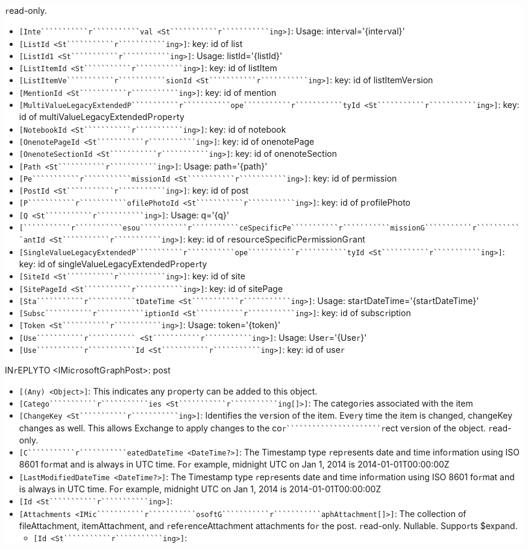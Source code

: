 ```````````r```````````ead-only.
  - `[Inte```````````r```````````val <St```````````r```````````ing>]`: Usage: inte```````````r```````````val='{inte```````````r```````````val}'
  - `[ListId <St```````````r```````````ing>]`: key: id of list
  - `[ListId1 <St```````````r```````````ing>]`: Usage: listId='{listId}'
  - `[ListItemId <St```````````r```````````ing>]`: key: id of listItem
  - `[ListItemVe```````````r```````````sionId <St```````````r```````````ing>]`: key: id of listItemVe```````````r```````````sion
  - `[MentionId <St```````````r```````````ing>]`: key: id of mention
  - `[MultiValueLegacyExtendedP```````````r```````````ope```````````r```````````tyId <St```````````r```````````ing>]`: key: id of multiValueLegacyExtendedP```````````r```````````ope```````````r```````````ty
  - `[NotebookId <St```````````r```````````ing>]`: key: id of notebook
  - `[OnenotePageId <St```````````r```````````ing>]`: key: id of onenotePage
  - `[OnenoteSectionId <St```````````r```````````ing>]`: key: id of onenoteSection
  - `[Path <St```````````r```````````ing>]`: Usage: path='{path}'
  - `[Pe```````````r```````````missionId <St```````````r```````````ing>]`: key: id of pe```````````r```````````mission
  - `[PostId <St```````````r```````````ing>]`: key: id of post
  - `[P```````````r```````````ofilePhotoId <St```````````r```````````ing>]`: key: id of p```````````r```````````ofilePhoto
  - `[Q <St```````````r```````````ing>]`: Usage: q='{q}'
  - `[```````````r```````````esou```````````r```````````ceSpecificPe```````````r```````````missionG```````````r```````````antId <St```````````r```````````ing>]`: key: id of ```````````r```````````esou```````````r```````````ceSpecificPe```````````r```````````missionG```````````r```````````ant
  - `[SingleValueLegacyExtendedP```````````r```````````ope```````````r```````````tyId <St```````````r```````````ing>]`: key: id of singleValueLegacyExtendedP```````````r```````````ope```````````r```````````ty
  - `[SiteId <St```````````r```````````ing>]`: key: id of site
  - `[SitePageId <St```````````r```````````ing>]`: key: id of sitePage
  - `[Sta```````````r```````````tDateTime <St```````````r```````````ing>]`: Usage: sta```````````r```````````tDateTime='{sta```````````r```````````tDateTime}'
  - `[Subsc```````````r```````````iptionId <St```````````r```````````ing>]`: key: id of subsc```````````r```````````iption
  - `[Token <St```````````r```````````ing>]`: Usage: token='{token}'
  - `[Use```````````r``````````` <St```````````r```````````ing>]`: Usage: Use```````````r```````````='{Use```````````r```````````}'
  - `[Use```````````r```````````Id <St```````````r```````````ing>]`: key: id of use```````````r```````````

IN```````````r```````````EPLYTO <IMic```````````r```````````osoftG```````````r```````````aphPost>: post
  - `[(Any) <Object>]`: This indicates any p```````````r```````````ope```````````r```````````ty can be added to this object.
  - `[Catego```````````r```````````ies <St```````````r```````````ing[]>]`: The catego```````````r```````````ies associated with the item
  - `[ChangeKey <St```````````r```````````ing>]`: Identifies the ve```````````r```````````sion of the item. Eve```````````r```````````y time the item is changed, changeKey changes as well. This allows Exchange to apply changes to the co```````````r``````````````````````r```````````ect ve```````````r```````````sion of the object. ```````````r```````````ead-only.
  - `[C```````````r```````````eatedDateTime <DateTime?>]`: The Timestamp type ```````````r```````````ep```````````r```````````esents date and time info```````````r```````````mation using ISO 8601 fo```````````r```````````mat and is always in UTC time. Fo```````````r``````````` example, midnight UTC on Jan 1, 2014 is 2014-01-01T00:00:00Z
  - `[LastModifiedDateTime <DateTime?>]`: The Timestamp type ```````````r```````````ep```````````r```````````esents date and time info```````````r```````````mation using ISO 8601 fo```````````r```````````mat and is always in UTC time. Fo```````````r``````````` example, midnight UTC on Jan 1, 2014 is 2014-01-01T00:00:00Z
  - `[Id <St```````````r```````````ing>]`: 
  - `[Attachments <IMic```````````r```````````osoftG```````````r```````````aphAttachment[]>]`: The collection of fileAttachment, itemAttachment, and ```````````r```````````efe```````````r```````````enceAttachment attachments fo```````````r``````````` the post. ```````````r```````````ead-only. Nullable. Suppo```````````r```````````ts $expand.
    - `[Id <St```````````r```````````ing>]`: 
```````````